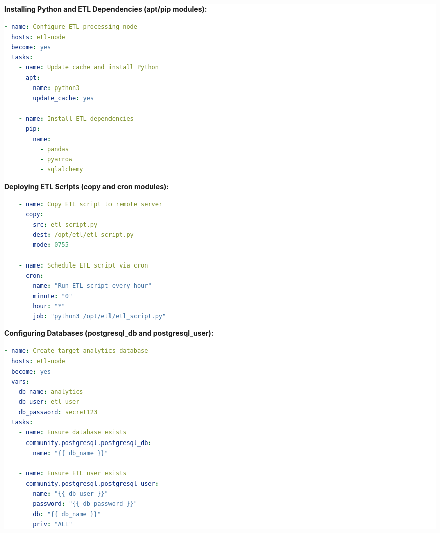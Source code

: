 **Installing Python and ETL Dependencies (apt/pip modules):**
```yaml
- name: Configure ETL processing node
  hosts: etl-node
  become: yes
  tasks:
    - name: Update cache and install Python
      apt:
        name: python3
        update_cache: yes
    
    - name: Install ETL dependencies
      pip:
        name:
          - pandas
          - pyarrow
          - sqlalchemy
```

**Deploying ETL Scripts (copy and cron modules):**
```yaml
    - name: Copy ETL script to remote server
      copy:
        src: etl_script.py
        dest: /opt/etl/etl_script.py
        mode: 0755

    - name: Schedule ETL script via cron
      cron:
        name: "Run ETL script every hour"
        minute: "0"
        hour: "*"
        job: "python3 /opt/etl/etl_script.py"
```
  
**Configuring Databases (postgresql_db and postgresql_user):**
```yaml
- name: Create target analytics database
  hosts: etl-node
  become: yes
  vars:
    db_name: analytics
    db_user: etl_user
    db_password: secret123
  tasks:
    - name: Ensure database exists
      community.postgresql.postgresql_db:
        name: "{{ db_name }}"

    - name: Ensure ETL user exists
      community.postgresql.postgresql_user:
        name: "{{ db_user }}"
        password: "{{ db_password }}"
        db: "{{ db_name }}"
        priv: "ALL"
```
